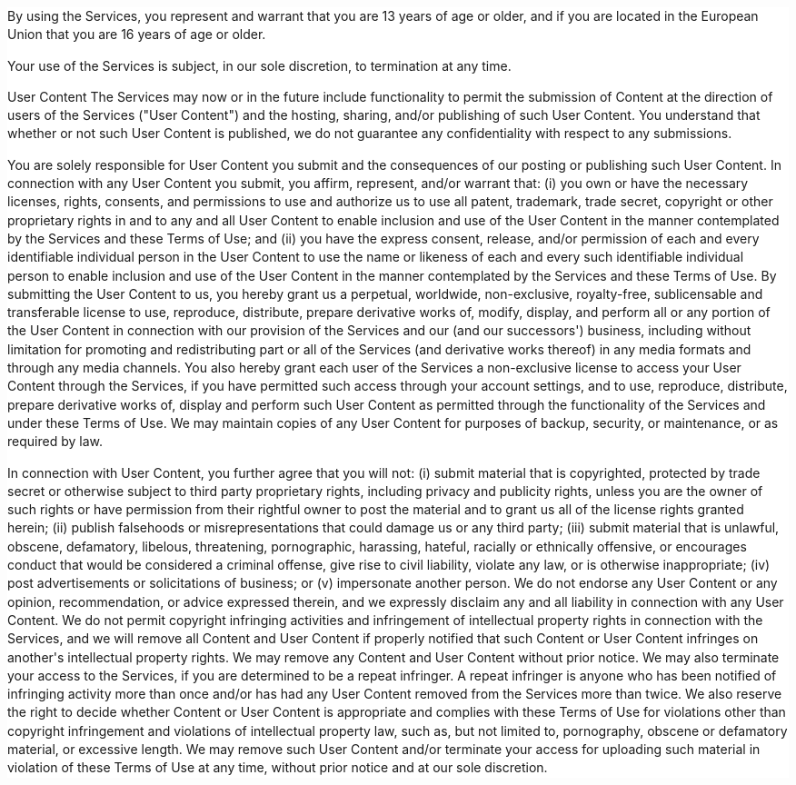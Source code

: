 By using the Services, you represent and warrant that you are 13 years of age or older, and if you are located in the European Union that you are 16 years of age or older.

Your use of the Services is subject, in our sole discretion, to termination at any time.

User Content
The Services may now or in the future include functionality to permit the submission of Content at the direction of users of the Services ("User Content") and the hosting, sharing, and/or publishing of such User Content. You understand that whether or not such User Content is published, we do not guarantee any confidentiality with respect to any submissions.

You are solely responsible for User Content you submit and the consequences of our posting or publishing such User Content. In connection with any User Content you submit, you affirm, represent, and/or warrant that: (i) you own or have the necessary licenses, rights, consents, and permissions to use and authorize us to use all patent, trademark, trade secret, copyright or other proprietary rights in and to any and all User Content to enable inclusion and use of the User Content in the manner contemplated by the Services and these Terms of Use; and (ii) you have the express consent, release, and/or permission of each and every identifiable individual person in the User Content to use the name or likeness of each and every such identifiable individual person to enable inclusion and use of the User Content in the manner contemplated by the Services and these Terms of Use. By submitting the User Content to us, you hereby grant us a perpetual, worldwide, non-exclusive, royalty-free, sublicensable and transferable license to use, reproduce, distribute, prepare derivative works of, modify, display, and perform all or any portion of the User Content in connection with our provision of the Services and our (and our successors') business, including without limitation for promoting and redistributing part or all of the Services (and derivative works thereof) in any media formats and through any media channels. You also hereby grant each user of the Services a non-exclusive license to access your User Content through the Services, if you have permitted such access through your account settings, and to use, reproduce, distribute, prepare derivative works of, display and perform such User Content as permitted through the functionality of the Services and under these Terms of Use. We may maintain copies of any User Content for purposes of backup, security, or maintenance, or as required by law.

In connection with User Content, you further agree that you will not: (i) submit material that is copyrighted, protected by trade secret or otherwise subject to third party proprietary rights, including privacy and publicity rights, unless you are the owner of such rights or have permission from their rightful owner to post the material and to grant us all of the license rights granted herein; (ii) publish falsehoods or misrepresentations that could damage us or any third party; (iii) submit material that is unlawful, obscene, defamatory, libelous, threatening, pornographic, harassing, hateful, racially or ethnically offensive, or encourages conduct that would be considered a criminal offense, give rise to civil liability, violate any law, or is otherwise inappropriate; (iv) post advertisements or solicitations of business; or (v) impersonate another person. We do not endorse any User Content or any opinion, recommendation, or advice expressed therein, and we expressly disclaim any and all liability in connection with any User Content. We do not permit copyright infringing activities and infringement of intellectual property rights in connection with the Services, and we will remove all Content and User Content if properly notified that such Content or User Content infringes on another's intellectual property rights. We may remove any Content and User Content without prior notice. We may also terminate your access to the Services, if you are determined to be a repeat infringer. A repeat infringer is anyone who has been notified of infringing activity more than once and/or has had any User Content removed from the Services more than twice. We also reserve the right to decide whether Content or User Content is appropriate and complies with these Terms of Use for violations other than copyright infringement and violations of intellectual property law, such as, but not limited to, pornography, obscene or defamatory material, or excessive length. We may remove such User Content and/or terminate your access for uploading such material in violation of these Terms of Use at any time, without prior notice and at our sole discretion.
